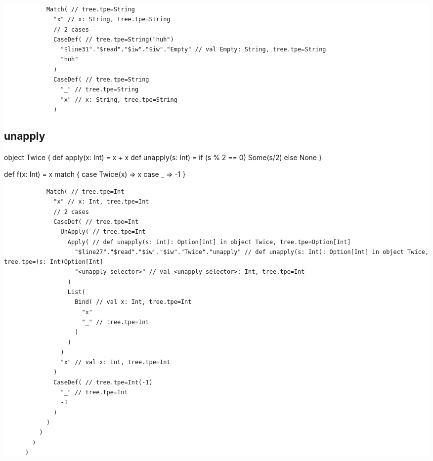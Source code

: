                 Match( // tree.tpe=String
                  "x" // x: String, tree.tpe=String
                  // 2 cases
                  CaseDef( // tree.tpe=String("huh")
                    "$line31"."$read"."$iw"."$iw"."Empty" // val Empty: String, tree.tpe=String
                    "huh"
                  )
                  CaseDef( // tree.tpe=String
                    "_" // tree.tpe=String
                    "x" // x: String, tree.tpe=String
                  )








## unapply

object Twice {
  def apply(x: Int) = x + x
  def unapply(s: Int) = if (s % 2 == 0) Some(s/2) else None
}

def f(x: Int) = x match {
  case Twice(x) => x
  case _ => -1
}


                Match( // tree.tpe=Int
                  "x" // x: Int, tree.tpe=Int
                  // 2 cases
                  CaseDef( // tree.tpe=Int
                    UnApply( // tree.tpe=Int
                      Apply( // def unapply(s: Int): Option[Int] in object Twice, tree.tpe=Option[Int]
                        "$line27"."$read"."$iw"."$iw"."Twice"."unapply" // def unapply(s: Int): Option[Int] in object Twice, tree.tpe=(s: Int)Option[Int]
                        "<unapply-selector>" // val <unapply-selector>: Int, tree.tpe=Int
                      )
                      List(
                        Bind( // val x: Int, tree.tpe=Int
                          "x"
                          "_" // tree.tpe=Int
                        )
                      )
                    )
                    "x" // val x: Int, tree.tpe=Int
                  )
                  CaseDef( // tree.tpe=Int(-1)
                    "_" // tree.tpe=Int
                    -1
                  )
                )
              )
            )
          )
